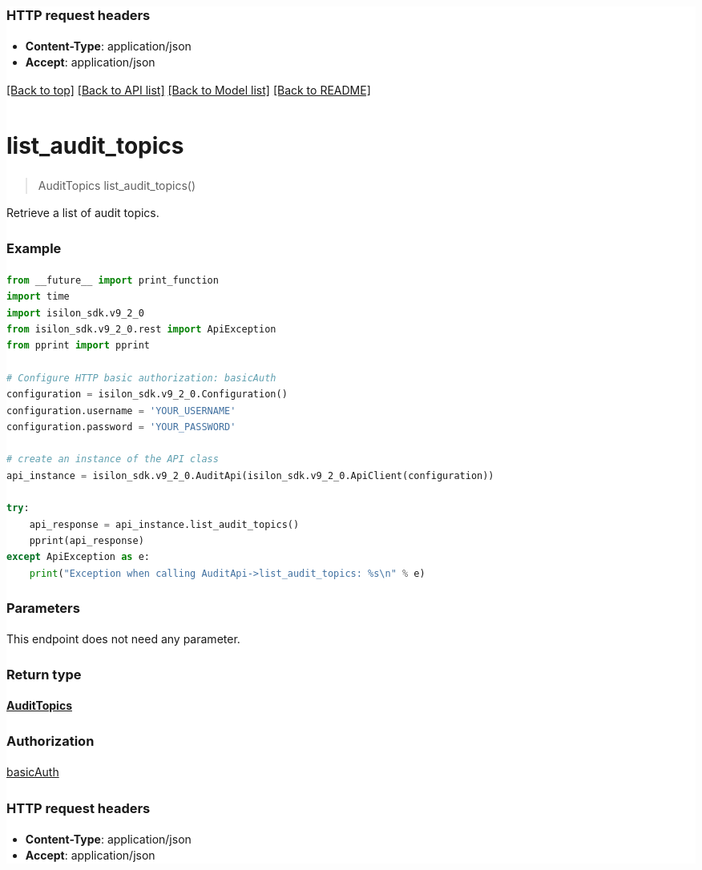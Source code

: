### HTTP request headers

 - **Content-Type**: application/json
 - **Accept**: application/json

[[Back to top]](#) [[Back to API list]](../README.md#documentation-for-api-endpoints) [[Back to Model list]](../README.md#documentation-for-models) [[Back to README]](../README.md)

# **list_audit_topics**
> AuditTopics list_audit_topics()



Retrieve a list of audit topics.

### Example
```python
from __future__ import print_function
import time
import isilon_sdk.v9_2_0
from isilon_sdk.v9_2_0.rest import ApiException
from pprint import pprint

# Configure HTTP basic authorization: basicAuth
configuration = isilon_sdk.v9_2_0.Configuration()
configuration.username = 'YOUR_USERNAME'
configuration.password = 'YOUR_PASSWORD'

# create an instance of the API class
api_instance = isilon_sdk.v9_2_0.AuditApi(isilon_sdk.v9_2_0.ApiClient(configuration))

try:
    api_response = api_instance.list_audit_topics()
    pprint(api_response)
except ApiException as e:
    print("Exception when calling AuditApi->list_audit_topics: %s\n" % e)
```

### Parameters
This endpoint does not need any parameter.

### Return type

[**AuditTopics**](AuditTopics.md)

### Authorization

[basicAuth](../README.md#basicAuth)

### HTTP request headers

 - **Content-Type**: application/json
 - **Accept**: application/json

